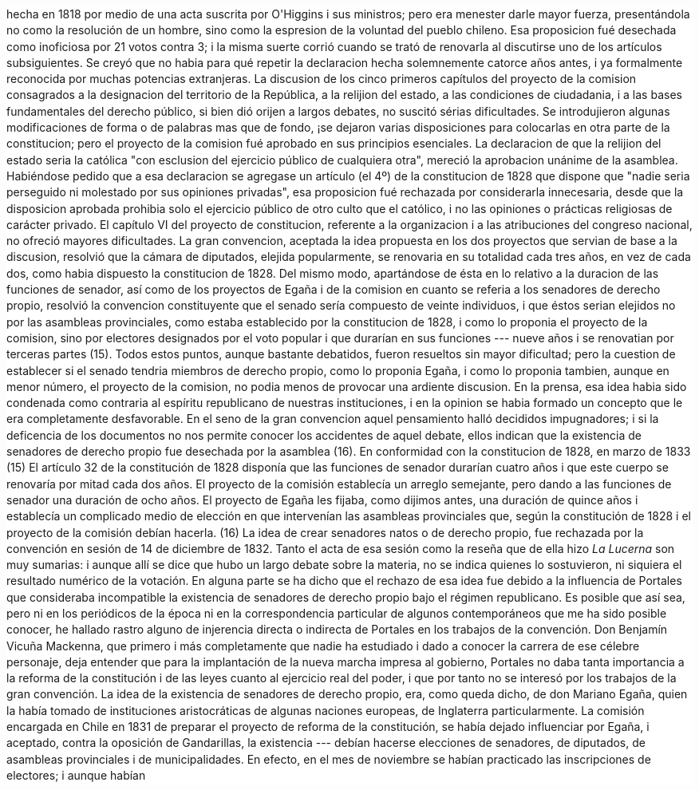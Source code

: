hecha en 1818 por medio de una acta suscrita por O'Higgins i sus ministros; pero era menester darle mayor fuerza, presentándola no como la resolución de un hombre, sino como la espresion de la voluntad del pueblo chileno. Esa proposicion fué desechada como inoficiosa por 21 votos contra 3; i la misma suerte corrió cuando se trató de renovarla al discutirse uno de los artículos subsiguientes. Se creyó que no habia para qué repetir la declaracion hecha solemnemente catorce años antes, i ya formalmente reconocida por muchas potencias extranjeras. La discusion de los cinco primeros capítulos del proyecto de la comision consagrados a la designacion del territorio de la República, a la relijion del estado, a las condiciones de ciudadania, i a las bases fundamentales del derecho público, si bien dió orijen a largos debates, no suscitó sérias dificultades. Se introdujieron algunas modificaciones de forma o de palabras mas que de fondo, ¡se dejaron varias disposiciones para colocarlas en otra parte de la constitucion; pero el proyecto de la comision fué aprobado en sus principios esenciales. La declaracion de que la relijion del estado seria la católica "con esclusion del ejercicio público de cualquiera otra", mereció la aprobacion unánime de la asamblea. Habiéndose pedido que a esa declaracion se agregase un artículo (el 4º) de la constitucion de 1828 que dispone que "nadie seria perseguido ni molestado por sus opiniones privadas", esa proposicion fué rechazada por considerarla innecesaria, desde que la disposicion aprobada prohibia solo el ejercicio público de otro culto que el católico, i no las opiniones o prácticas religiosas de carácter privado. El capítulo VI del proyecto de constitucion, referente a la organizacion i a las atribuciones del congreso nacional, no ofreció mayores dificultades. La gran convencion, aceptada la idea propuesta en los dos proyectos que servian de base a la discusion, resolvió que la cámara de diputados, elejida popularmente, se renovaria en su totalidad cada tres años, en vez de cada dos, como habia dispuesto la constitucion de 1828. Del mismo modo, apartándose de ésta en lo relativo a la duracion de las funciones de senador, así como de los proyectos de Egaña i de la comision en cuanto se referia a los senadores de derecho propio, resolvió la convencion constituyente que el senado sería compuesto de veinte individuos, i que éstos serian elejidos no por las asambleas provinciales, como estaba establecido por la constitucion de 1828, i como lo proponia el proyecto de la comision, sino por electores designados por el voto popular i que durarían en sus funciones --- nueve años i se renovatian por terceras partes (15). Todos estos puntos, aunque bastante debatidos, fueron resueltos sin mayor dificultad; pero la cuestion de establecer si el senado tendria miembros de derecho propio, como lo proponia Egaña, i como lo proponia tambien, aunque en menor número, el proyecto de la comision, no podia menos de provocar una ardiente discusion. En la prensa, esa idea habia sido condenada como contraria al espíritu republicano de nuestras instituciones, i en la opinion se habia formado un concepto que le era completamente desfavorable. En el seno de la gran convencion aquel pensamiento halló decididos impugnadores; i si la deficencia de los documentos no nos permite conocer los accidentes de aquel debate, ellos indican que la existencia de senadores de derecho propio fue desechada por la asamblea (16). En conformidad con la constitucion de 1828, en marzo de 1833 (15) El artículo 32 de la constitución de 1828 disponía que las funciones de senador durarían cuatro años i que este cuerpo se renovaría por mitad cada dos años. El proyecto de la comisión establecía un arreglo semejante, pero dando a las funciones de senador una duración de ocho años. El proyecto de Egaña les fijaba, como dijimos antes, una duración de quince años i establecía un complicado medio de elección en que intervenían las asambleas provinciales que, según la constitución de 1828 i el proyecto de la comisión debían hacerla. (16) La idea de crear senadores natos o de derecho propio, fue rechazada por la convención en sesión de 14 de diciembre de 1832. Tanto el acta de esa sesión como la reseña que de ella hizo *La Lucerna* son muy sumarias: i aunque allí se dice que hubo un largo debate sobre la materia, no se indica quienes lo sostuvieron, ni siquiera el resultado numérico de la votación. En alguna parte se ha dicho que el rechazo de esa idea fue debido a la influencia de Portales que consideraba incompatible la existencia de senadores de derecho propio bajo el régimen republicano. Es posible que así sea, pero ni en los periódicos de la época ni en la correspondencia particular de algunos contemporáneos que me ha sido posible conocer, he hallado rastro alguno de injerencia directa o indirecta de Portales en los trabajos de la convención. Don Benjamín Vicuña Mackenna, que primero i más completamente que nadie ha estudiado i dado a conocer la carrera de ese célebre personaje, deja entender que para la implantación de la nueva marcha impresa al gobierno, Portales no daba tanta importancia a la reforma de la constitución i de las leyes cuanto al ejercicio real del poder, i que por tanto no se interesó por los trabajos de la gran convención. La idea de la existencia de senadores de derecho propio, era, como queda dicho, de don Mariano Egaña, quien la había tomado de instituciones aristocráticas de algunas naciones europeas, de Inglaterra particularmente. La comisión encargada en Chile en 1831 de preparar el proyecto de reforma de la constitución, se había dejado influenciar por Egaña, i aceptado, contra la oposición de Gandarillas, la existencia --- debían hacerse elecciones de senadores, de diputados, de asambleas provinciales i de municipalidades. En efecto, en el mes de noviembre se habían practicado las inscripciones de electores; i aunque habían